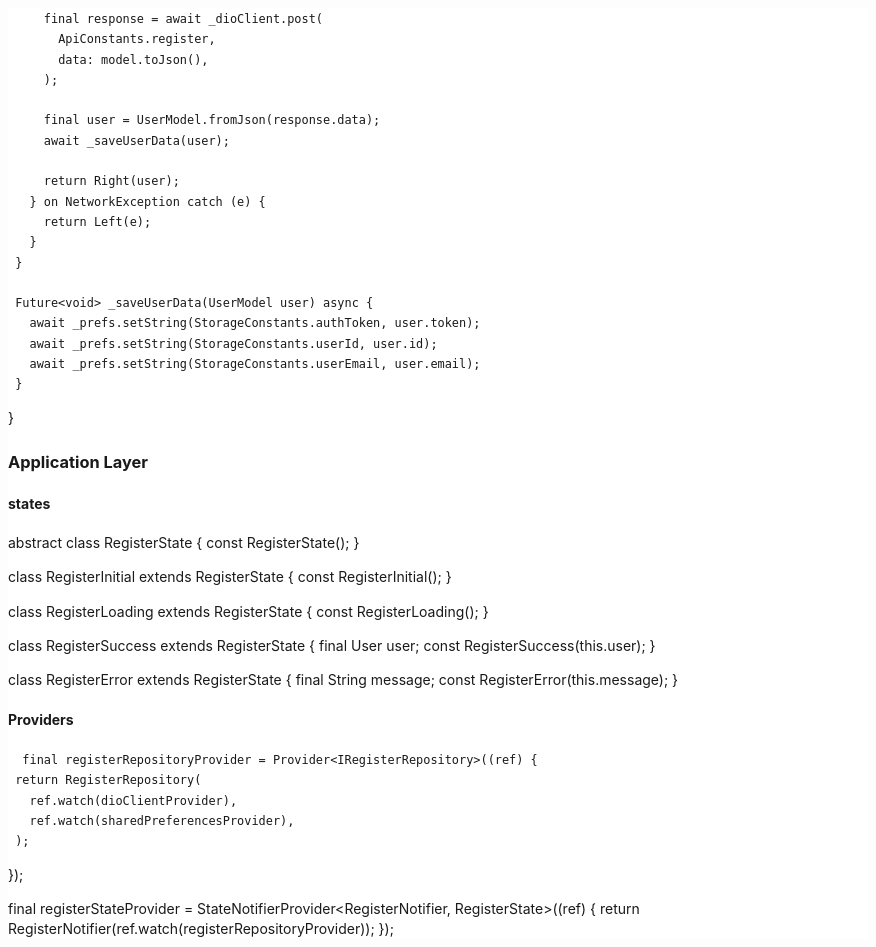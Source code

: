          final response = await _dioClient.post(
           ApiConstants.register,
           data: model.toJson(),
         );
   
         final user = UserModel.fromJson(response.data);
         await _saveUserData(user);
         
         return Right(user);
       } on NetworkException catch (e) {
         return Left(e);
       }
     }
   
     Future<void> _saveUserData(UserModel user) async {
       await _prefs.setString(StorageConstants.authToken, user.token);
       await _prefs.setString(StorageConstants.userId, user.id);
       await _prefs.setString(StorageConstants.userEmail, user.email);
     }
   }
 ### Application Layer
  #### states
  abstract class RegisterState {
  const RegisterState();
}

class RegisterInitial extends RegisterState {
  const RegisterInitial();
}

class RegisterLoading extends RegisterState {
  const RegisterLoading();
}

class RegisterSuccess extends RegisterState {
  final User user;
  const RegisterSuccess(this.user);
}

class RegisterError extends RegisterState {
  final String message;
  const RegisterError(this.message);
}
   #### Providers
      final registerRepositoryProvider = Provider<IRegisterRepository>((ref) {
     return RegisterRepository(
       ref.watch(dioClientProvider),
       ref.watch(sharedPreferencesProvider),
     );
   });
   
   final registerStateProvider = StateNotifierProvider<RegisterNotifier, RegisterState>((ref) {
     return RegisterNotifier(ref.watch(registerRepositoryProvider));
   });
   